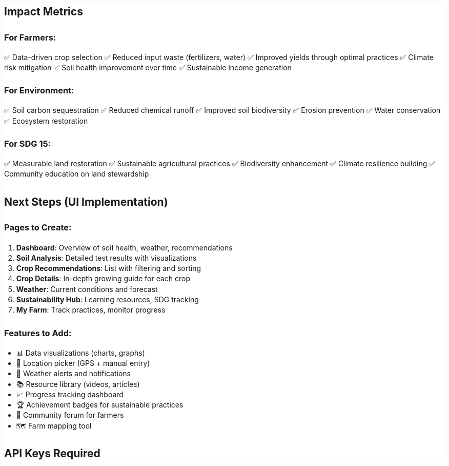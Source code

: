 ## Impact Metrics

### For Farmers:
✅ Data-driven crop selection
✅ Reduced input waste (fertilizers, water)
✅ Improved yields through optimal practices
✅ Climate risk mitigation
✅ Soil health improvement over time
✅ Sustainable income generation

### For Environment:
✅ Soil carbon sequestration
✅ Reduced chemical runoff
✅ Improved soil biodiversity
✅ Erosion prevention
✅ Water conservation
✅ Ecosystem restoration

### For SDG 15:
✅ Measurable land restoration
✅ Sustainable agricultural practices
✅ Biodiversity enhancement
✅ Climate resilience building
✅ Community education on land stewardship

## Next Steps (UI Implementation)

### Pages to Create:
1. **Dashboard**: Overview of soil health, weather, recommendations
2. **Soil Analysis**: Detailed test results with visualizations
3. **Crop Recommendations**: List with filtering and sorting
4. **Crop Details**: In-depth growing guide for each crop
5. **Weather**: Current conditions and forecast
6. **Sustainability Hub**: Learning resources, SDG tracking
7. **My Farm**: Track practices, monitor progress

### Features to Add:
- 📊 Data visualizations (charts, graphs)
- 📱 Location picker (GPS + manual entry)
- 🔔 Weather alerts and notifications
- 📚 Resource library (videos, articles)
- 📈 Progress tracking dashboard
- 🏆 Achievement badges for sustainable practices
- 👥 Community forum for farmers
- 🗺️ Farm mapping tool

## API Keys Required
